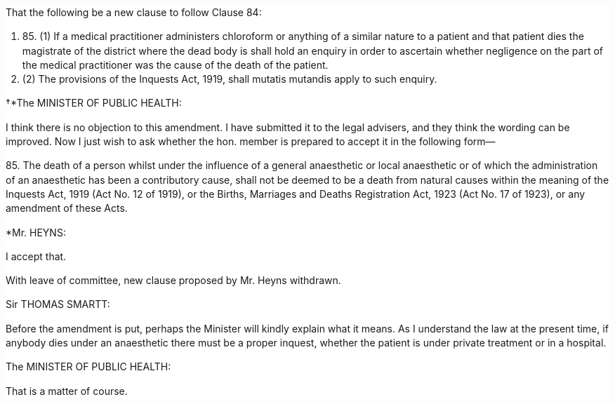<block name="#quote">That the following be a new clause to follow Clause 84:</block>

<ol>

<li>85. (1) If a medical practitioner administers chloroform or anything of a similar nature to a patient and that patient dies the magistrate of the district where the dead body is shall hold an enquiry in order to ascertain whether negligence on the part of the medical practitioner was the cause of the death of the patient.</li>

<li>(2) The provisions of the Inquests Act, 1919, shall mutatis mutandis apply to such enquiry.</li>

</ol>

</speech>

<speech by="#minister_of_public_health">

<from>&#x2020;*The <person refersTo="hansard_za">MINISTER OF PUBLIC HEALTH</person>:</from>

<p>I think there is no objection to this amendment. I have submitted it to the legal advisers, and they think the wording can be improved. Now I just wish to ask whether the hon. member is prepared to accept it in the following form&#x2014;</p>

<block name="#quote">85. The death of a person whilst under the influence of a general anaesthetic or local anaesthetic or of which the administration of an anaesthetic has been a contributory cause, shall not be deemed to be a death from natural causes within the meaning of the Inquests Act, 1919 (Act No. 12 of 1919), or the Births, Marriages and Deaths Registration Act, 1923 (Act No. 17 of 1923), or any amendment of these Acts.</block>

</speech>

<speech by="#heyns">

<from>*Mr. <person refersTo="hansard_za">HEYNS</person>:</from>

<p>I accept that.</p>

<p>With leave of committee, new clause proposed by Mr. Heyns withdrawn.</p>

</speech>

<speech by="#thomas_smartt">

<from>Sir <person refersTo="hansard_za">THOMAS SMARTT</person>:</from>

<p>Before the amendment is put, perhaps the Minister will kindly explain what it means. As I understand the law at the present time, if anybody dies under an anaesthetic there must be a proper inquest, whether the patient is under private treatment or in a hospital.</p>

</speech>

<speech by="#minister_of_public_health">

<from>The <person refersTo="hansard_za">MINISTER OF PUBLIC HEALTH</person>:</from>

<p>That is a matter of course.</p>

</speech>

<speech by="#thomas_smartt">
